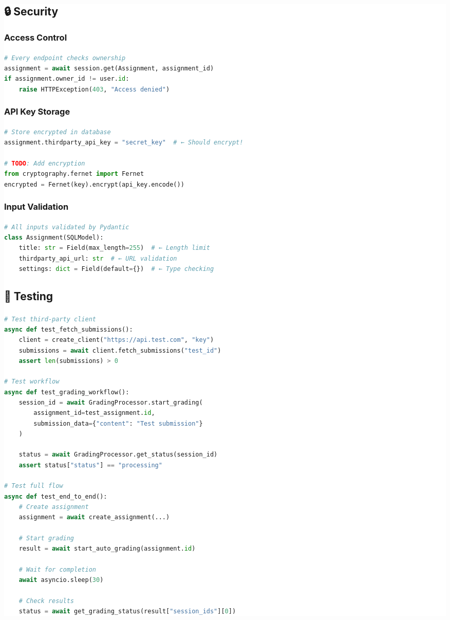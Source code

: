 ## 🔒 Security

### Access Control

```python
# Every endpoint checks ownership
assignment = await session.get(Assignment, assignment_id)
if assignment.owner_id != user.id:
    raise HTTPException(403, "Access denied")
```

### API Key Storage

```python
# Store encrypted in database
assignment.thirdparty_api_key = "secret_key"  # ← Should encrypt!

# TODO: Add encryption
from cryptography.fernet import Fernet
encrypted = Fernet(key).encrypt(api_key.encode())
```

### Input Validation

```python
# All inputs validated by Pydantic
class Assignment(SQLModel):
    title: str = Field(max_length=255)  # ← Length limit
    thirdparty_api_url: str  # ← URL validation
    settings: dict = Field(default={})  # ← Type checking
```

## 📝 Testing

```python
# Test third-party client
async def test_fetch_submissions():
    client = create_client("https://api.test.com", "key")
    submissions = await client.fetch_submissions("test_id")
    assert len(submissions) > 0

# Test workflow
async def test_grading_workflow():
    session_id = await GradingProcessor.start_grading(
        assignment_id=test_assignment.id,
        submission_data={"content": "Test submission"}
    )
    
    status = await GradingProcessor.get_status(session_id)
    assert status["status"] == "processing"

# Test full flow
async def test_end_to_end():
    # Create assignment
    assignment = await create_assignment(...)
    
    # Start grading
    result = await start_auto_grading(assignment.id)
    
    # Wait for completion
    await asyncio.sleep(30)
    
    # Check results
    status = await get_grading_status(result["session_ids"][0])
```